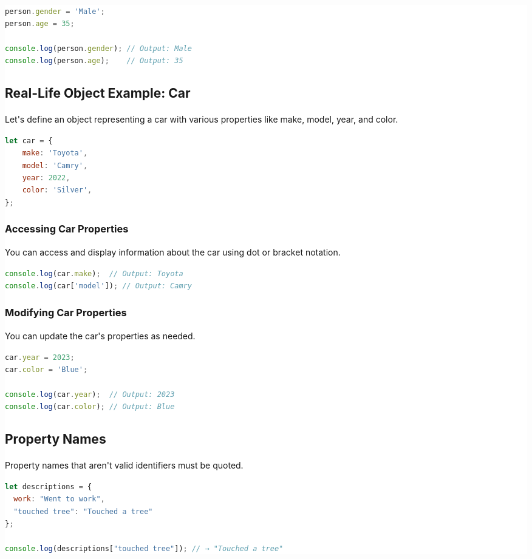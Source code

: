 ```javascript
person.gender = 'Male';
person.age = 35;

console.log(person.gender); // Output: Male
console.log(person.age);    // Output: 35
```

## Real-Life Object Example: Car

Let's define an object representing a car with various properties like make, model, year, and color.

```javascript
let car = {
    make: 'Toyota',
    model: 'Camry',
    year: 2022,
    color: 'Silver',
};
```

### Accessing Car Properties

You can access and display information about the car using dot or bracket notation.

```javascript
console.log(car.make);  // Output: Toyota
console.log(car['model']); // Output: Camry
```

### Modifying Car Properties

You can update the car's properties as needed.

```javascript
car.year = 2023;
car.color = 'Blue';

console.log(car.year);  // Output: 2023
console.log(car.color); // Output: Blue
```

## Property Names
Property names that aren't valid identifiers must be quoted.

```javascript
let descriptions = {
  work: "Went to work",
  "touched tree": "Touched a tree"
};

console.log(descriptions["touched tree"]); // → "Touched a tree"
```
